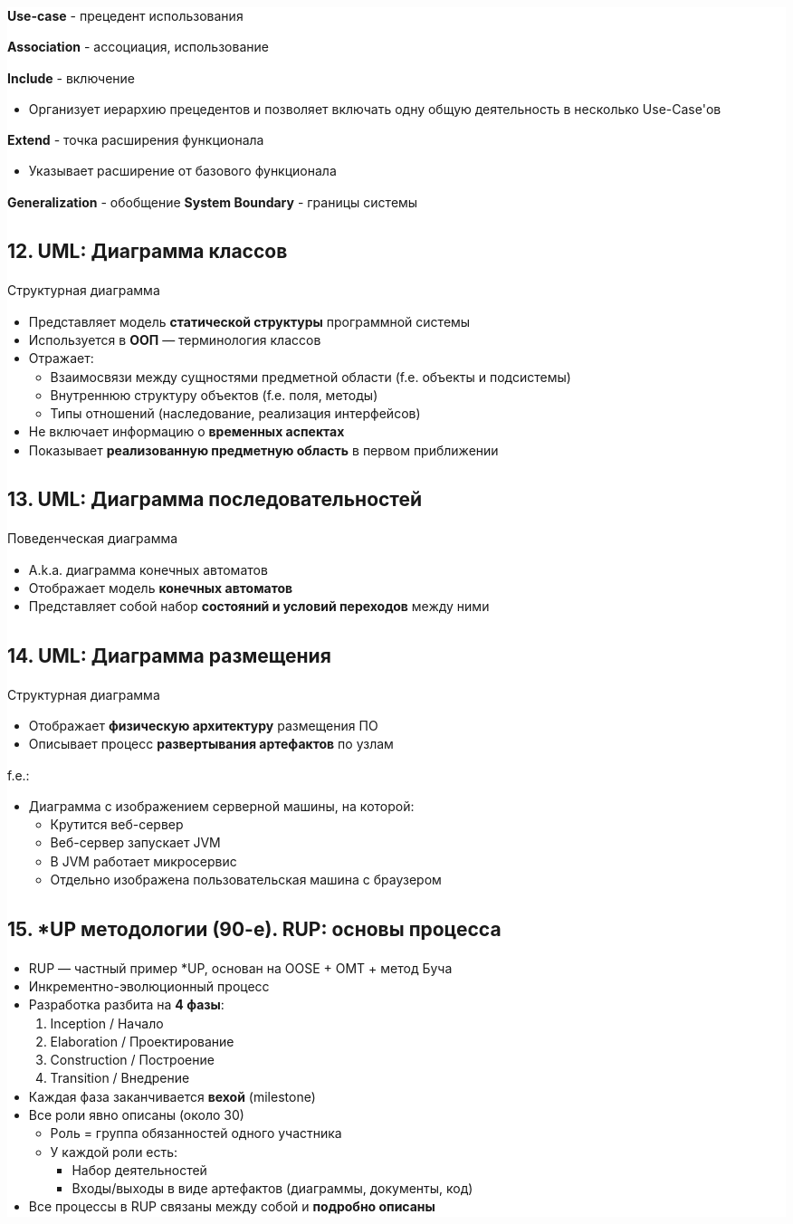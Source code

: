 **Use-case** - прецедент использования

**Association** - ассоциация, использование

**Include** - включение

- Организует иерархию прецедентов и позволяет включать одну общую деятельность в несколько Use-Case'ов

**Extend** - точка расширения функционала

- Указывает расширение от базового функционала

**Generalization** - обобщение
**System Boundary** - границы системы

## 12. UML: Диаграмма классов

Структурная диаграмма

- Представляет модель **статической структуры** программной системы
- Используется в **ООП** — терминология классов
- Отражает:
	- Взаимосвязи между сущностями предметной области (f.e. объекты и подсистемы)
	- Внутреннюю структуру объектов (f.e. поля, методы)
	- Типы отношений (наследование, реализация интерфейсов)
- Не включает информацию о **временных аспектах**
- Показывает **реализованную предметную область** в первом приближении

## 13. UML: Диаграмма последовательностей

Поведенческая диаграмма

- A.k.a. диаграмма конечных автоматов
- Отображает модель **конечных автоматов**
- Представляет собой набор **состояний и условий переходов** между ними

## 14. UML: Диаграмма размещения

Структурная диаграмма

- Отображает **физическую архитектуру** размещения ПО
- Описывает процесс **развертывания артефактов** по узлам

f.e.:

- Диаграмма с изображением серверной машины, на которой:
	- Крутится веб-сервер
	- Веб-сервер запускает JVM
	- В JVM работает микросервис
	- Отдельно изображена пользовательская машина с браузером

## 15. *UP методологии (90-е). RUP: основы процесса

- RUP — частный пример \*UP, основан на OOSE + OMT + метод Буча
- Инкрементно-эволюционный процесс
- Разработка разбита на **4 фазы**:
	1. Inception / Начало
	2. Elaboration / Проектирование
	3. Construction / Построение
	4. Transition / Внедрение
- Каждая фаза заканчивается **вехой** (milestone)
- Все роли явно описаны (около 30)
	- Роль = группа обязанностей одного участника
	- У каждой роли есть:
		- Набор деятельностей
		- Входы/выходы в виде артефактов (диаграммы, документы, код)
- Все процессы в RUP связаны между собой и **подробно описаны**